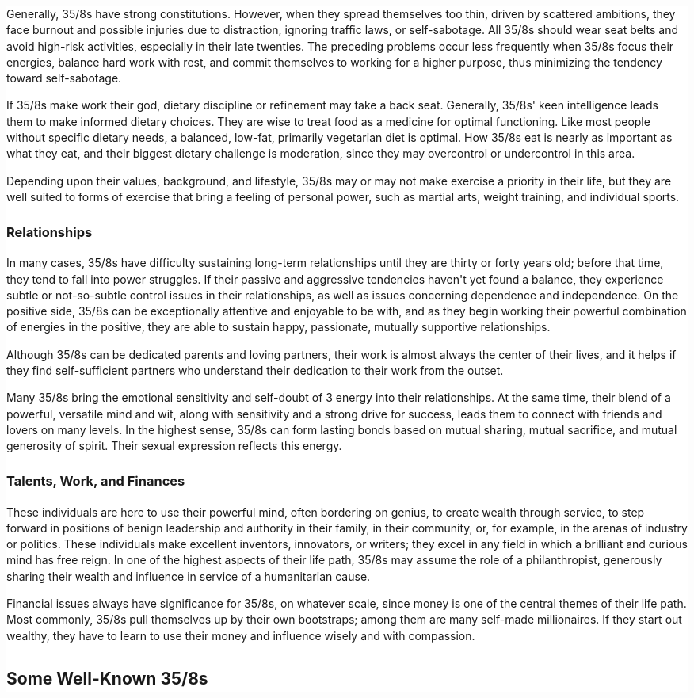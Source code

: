 Generally, 35/8s have strong constitutions. However, when they spread themselves too thin, driven by scattered ambitions, they face burnout and possible injuries due to distraction, ignoring traffic laws, or self-sabotage. All 35/8s should wear seat belts and avoid high-risk activities, especially in their late twenties. The preceding problems occur less frequently when 35/8s focus their energies, balance hard work with rest, and commit themselves to working for a higher purpose, thus minimizing the tendency toward self-sabotage.

If 35/8s make work their god, dietary discipline or refinement may take a back seat. Generally, 35/8s' keen intelligence leads them to make informed dietary choices. They are wise to treat food as a medicine for optimal functioning. Like most people without specific dietary needs, a balanced, low-fat, primarily vegetarian diet is optimal. How 35/8s eat is nearly as important as what they eat, and their biggest dietary challenge is moderation, since they may overcontrol or undercontrol in this area.

Depending upon their values, background, and lifestyle, 35/8s may or may not make exercise a priority in their life, but they are well suited to forms of exercise that bring a feeling of personal power, such as martial arts, weight training, and individual sports.

### Relationships

In many cases, 35/8s have difficulty sustaining long-term relationships until they are thirty or forty years old; before that time, they tend to fall into power struggles. If their passive and aggressive tendencies haven't yet found a balance, they experience subtle or not-so-subtle control issues in their relationships, as well as issues concerning dependence and independence. On the positive side, 35/8s can be exceptionally attentive and enjoyable to be with, and as they begin working their powerful combination of energies in the positive, they are able to sustain happy, passionate, mutually supportive relationships.

Although 35/8s can be dedicated parents and loving partners, their work is almost always the center of their lives, and it helps if they find self-sufficient partners who understand their dedication to their work from the outset.

Many 35/8s bring the emotional sensitivity and self-doubt of 3 energy into their relationships. At the same time, their blend of a powerful, versatile mind and wit, along with sensitivity and a strong drive for success, leads them to connect with friends and lovers on many levels. In the highest sense, 35/8s can form lasting bonds based on mutual sharing, mutual sacrifice, and mutual generosity of spirit. Their sexual expression reflects this energy.

### Talents, Work, and Finances

These individuals are here to use their powerful mind, often bordering on genius, to create wealth through service, to step forward in positions of benign leadership and authority in their family, in their community, or, for example, in the arenas of industry or politics. These individuals make excellent inventors, innovators, or writers; they excel in any field in which a brilliant and curious mind has free reign. In one of the highest aspects of their life path, 35/8s may assume the role of a philanthropist, generously sharing their wealth and influence in service of a humanitarian cause.

Financial issues always have significance for 35/8s, on whatever scale, since money is one of the central themes of their life path. Most commonly, 35/8s pull themselves up by their own bootstraps; among them are many self-made millionaires. If they start out wealthy, they have to learn to use their money and influence wisely and with compassion.

## Some Well-Known 35/8s
